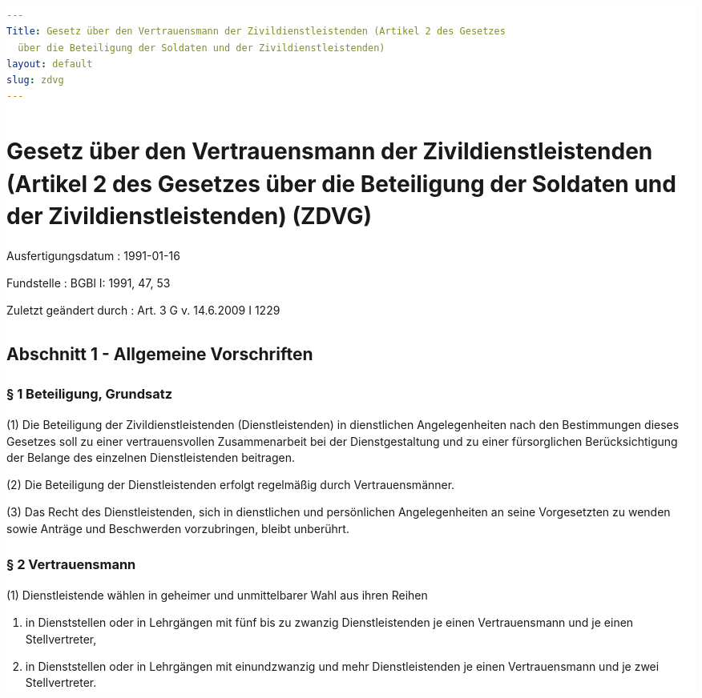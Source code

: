 ```yaml
---
Title: Gesetz über den Vertrauensmann der Zivildienstleistenden (Artikel 2 des Gesetzes
  über die Beteiligung der Soldaten und der Zivildienstleistenden)
layout: default
slug: zdvg
---
```


# Gesetz über den Vertrauensmann der Zivildienstleistenden (Artikel 2 des Gesetzes über die Beteiligung der Soldaten und der Zivildienstleistenden) (ZDVG)

Ausfertigungsdatum
:   1991-01-16

Fundstelle
:   BGBl I: 1991, 47, 53

Zuletzt geändert durch
:   Art. 3 G v. 14.6.2009 I 1229


## Abschnitt 1 - Allgemeine Vorschriften



### § 1 Beteiligung, Grundsatz

(1) Die Beteiligung der Zivildienstleistenden (Dienstleistenden) in
dienstlichen Angelegenheiten nach den Bestimmungen dieses Gesetzes
soll zu einer vertrauensvollen Zusammenarbeit bei der Dienstgestaltung
und zu einer fürsorglichen Berücksichtigung der Belange des einzelnen
Dienstleistenden beitragen.

(2) Die Beteiligung der Dienstleistenden erfolgt regelmäßig durch
Vertrauensmänner.

(3) Das Recht des Dienstleistenden, sich in dienstlichen und
persönlichen Angelegenheiten an seine Vorgesetzten zu wenden sowie
Anträge und Beschwerden vorzubringen, bleibt unberührt.


### § 2 Vertrauensmann

(1) Dienstleistende wählen in geheimer und unmittelbarer Wahl aus
ihren Reihen

1.  in Dienststellen oder in Lehrgängen mit fünf bis zu zwanzig
    Dienstleistenden je einen Vertrauensmann und je einen Stellvertreter,


2.  in Dienststellen oder in Lehrgängen mit einundzwanzig und mehr
    Dienstleistenden je einen Vertrauensmann und je zwei Stellvertreter.
